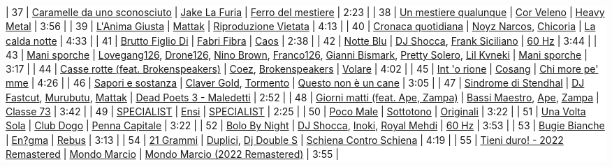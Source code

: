 | 37 | [Caramelle da uno sconosciuto](https://open.spotify.com/track/6OHeFnEBuMlCMC7duHmblF) | [Jake La Furia](https://open.spotify.com/artist/6JFRI91YaCXREGQYzHSnUH) | [Ferro del mestiere](https://open.spotify.com/album/3MmCBPYzRAiMZc5tFMu0NL) | 2:23 |
| 38 | [Un mestiere qualunque](https://open.spotify.com/track/68OwzL0UGfgIKTpn0p1azy) | [Cor Veleno](https://open.spotify.com/artist/2OFhu1uXhK8gutkt7QcF2R) | [Heavy Metal](https://open.spotify.com/album/1vw8sbkCqUAyXJfEFSGI6f) | 3:56 |
| 39 | [L'Anima Giusta](https://open.spotify.com/track/66LvacHJCJWy11UemxShz7) | [Mattak](https://open.spotify.com/artist/3hCo0MeLrjAvQxAzPknjhK) | [Riproduzione Vietata](https://open.spotify.com/album/1OXdDBqTdWwRRNDucLzYD0) | 4:13 |
| 40 | [Cronaca quotidiana](https://open.spotify.com/track/3Iy36LKLxcYjSxr7ZOUJ7V) | [Noyz Narcos](https://open.spotify.com/artist/49UAapOfpOg1ZOU4xf2NgY), [Chicoria](https://open.spotify.com/artist/5OzBpKiOsMFpuwvbJpUGce) | [La calda notte](https://open.spotify.com/album/6QdeiDIk0cnXh7czJPWqFT) | 4:33 |
| 41 | [Brutto Figlio Di](https://open.spotify.com/track/0ljdS84N7do08kchJRm8uN) | [Fabri Fibra](https://open.spotify.com/artist/7u710e44HW3K7A5eTnRqHC) | [Caos](https://open.spotify.com/album/3uiWXB4lUCGo3QHxMVxGEB) | 2:38 |
| 42 | [Notte Blu](https://open.spotify.com/track/3onqRjPDjMpOaE9le8pMfN) | [DJ Shocca](https://open.spotify.com/artist/10qaAJjsY1PMDwPnNwHKMz), [Frank Siciliano](https://open.spotify.com/artist/139jT21pngPk9iHp4dlno3) | [60 Hz](https://open.spotify.com/album/7wLbLRZ53GbV4FUysp4wdO) | 3:44 |
| 43 | [Mani sporche](https://open.spotify.com/track/3knYKrDUrIv8F271A7cmEm) | [Lovegang126](https://open.spotify.com/artist/7Munu8K4WpaJxPfnwXh0re), [Drone126](https://open.spotify.com/artist/4r64DBNfhWlXinhF5PAhpg), [Nino Brown](https://open.spotify.com/artist/6Vhlft027tAZsPuFuXCLZo), [Franco126](https://open.spotify.com/artist/2KkO9uXHF9BVNJASjLekAc), [Gianni Bismark](https://open.spotify.com/artist/26PZBCQnswFp61ccTrVJOa), [Pretty Solero](https://open.spotify.com/artist/3kgjDFMkBBMlr7DXoBYDA0), [Lil Kvneki](https://open.spotify.com/artist/5NT6SamVXGrIp1Z1lE2Eyn) | [Mani sporche](https://open.spotify.com/album/6NRN8TCJDem82aZJEicCKM) | 3:17 |
| 44 | [Casse rotte \(feat\. Brokenspeakers\)](https://open.spotify.com/track/27dNFX3mCkv6H1nFP9GiRY) | [Coez](https://open.spotify.com/artist/5dXlc7MnpaTeUIsHLVe3n4), [Brokenspeakers](https://open.spotify.com/artist/4Ttq7tTGmx28IM7sN0nEMa) | [Volare](https://open.spotify.com/album/49NVOF8cRsKJtl38a9AGo0) | 4:02 |
| 45 | [Int 'o rione](https://open.spotify.com/track/7qccCcKFPjPB6YfZtClnzQ) | [Cosang](https://open.spotify.com/artist/2WBEFXMgZrMWQzZvxXmpGu) | [Chi more pe' mme](https://open.spotify.com/album/7sQY9G34DIq1rFaL4Du7ei) | 4:26 |
| 46 | [Sapori e sostanza](https://open.spotify.com/track/21jGfTFjt6MPGltvk7yHrS) | [Claver Gold](https://open.spotify.com/artist/65U1A6j2pIHfZXLoitJFXz), [Tormento](https://open.spotify.com/artist/2av4MrhPDUQLG3py1i0h7L) | [Questo non è un cane](https://open.spotify.com/album/5EsYTsMhIoAIMHj850DUeY) | 3:05 |
| 47 | [Sindrome di Stendhal](https://open.spotify.com/track/6SaI3nXXwwn7ErkiWNiA3I) | [DJ Fastcut](https://open.spotify.com/artist/5wlZkgwhLD0Zbsj1sH99Dw), [Murubutu](https://open.spotify.com/artist/1UAY1hWd5x69hPVXMXIeri), [Mattak](https://open.spotify.com/artist/3hCo0MeLrjAvQxAzPknjhK) | [Dead Poets 3 \- Maledetti](https://open.spotify.com/album/3yCuWgWAGTPSAA4m52wP74) | 2:52 |
| 48 | [Giorni matti \(feat\. Ape, Zampa\)](https://open.spotify.com/track/0rn3RZZWJz10OQts57pnX9) | [Bassi Maestro](https://open.spotify.com/artist/4sQiXz6GYok2zyqMSHG0MX), [Ape](https://open.spotify.com/artist/5jHrsaNkl9n2qBGYXGiCFM), [Zampa](https://open.spotify.com/artist/74hjtVEnADkw2SwqBuP2T8) | [Classe 73](https://open.spotify.com/album/5ojuD49ScbKa49NyxyaqMx) | 3:42 |
| 49 | [SPECIALIST](https://open.spotify.com/track/00ziDepoTjKU8DJ3lXnh4T) | [Ensi](https://open.spotify.com/artist/6dKdNHGdsBvEeNDxXV8AMP) | [SPECIALIST](https://open.spotify.com/album/0ffd8nDXYLBtCWVNOujCQV) | 2:25 |
| 50 | [Poco Male](https://open.spotify.com/track/7zJ1aqU0mFdkVt3P71vRA6) | [Sottotono](https://open.spotify.com/artist/7y9fjudnPW7IIhom2ZES3N) | [Originali](https://open.spotify.com/album/4DCWdIfX0huihDnmlsQyvU) | 3:22 |
| 51 | [Una Volta Sola](https://open.spotify.com/track/4k6r87hJWwXycbTzcNkLgF) | [Club Dogo](https://open.spotify.com/artist/4dyfAiJCbl7jS1GHOCdiJv) | [Penna Capitale](https://open.spotify.com/album/0jsRfpEI674x8A0UkgMTuL) | 3:22 |
| 52 | [Bolo By Night](https://open.spotify.com/track/44HlIYtlj3BL5IH5zbNA6t) | [DJ Shocca](https://open.spotify.com/artist/10qaAJjsY1PMDwPnNwHKMz), [Inoki](https://open.spotify.com/artist/0nKxW51VOD6px2uMM4ehfF), [Royal Mehdi](https://open.spotify.com/artist/0NbsRt4NSMynY7oHrywafZ) | [60 Hz](https://open.spotify.com/album/7wLbLRZ53GbV4FUysp4wdO) | 3:53 |
| 53 | [Bugie Bianche](https://open.spotify.com/track/4pMLcSYJgxfWtE5P7rpHPq) | [En?gma](https://open.spotify.com/artist/5pbBGJlVCUzwmdfd1Q1tEX) | [Rebus](https://open.spotify.com/album/0Otjtd9sT4ZwhzX7AirKC6) | 3:13 |
| 54 | [21 Grammi](https://open.spotify.com/track/3mALxpNkY2W4EzLldNCo9s) | [Duplici](https://open.spotify.com/artist/26LUOCEFlhNl9RjCPDruPT), [Dj Double S](https://open.spotify.com/artist/6dtsFkULezFnergRkRlQv0) | [Schiena Contro Schiena](https://open.spotify.com/album/5IwGNmcikVfFtiVtDmw5ff) | 4:19 |
| 55 | [Tieni duro! \- 2022 Remastered](https://open.spotify.com/track/1Uw9UJ25oqXVbld6BbmIsk) | [Mondo Marcio](https://open.spotify.com/artist/6Fd10Q3sQq1NsvpFTlvMsN) | [Mondo Marcio \(2022 Remastered\)](https://open.spotify.com/album/76VmOnyPsdl1fZRqnOhGkf) | 3:55 |